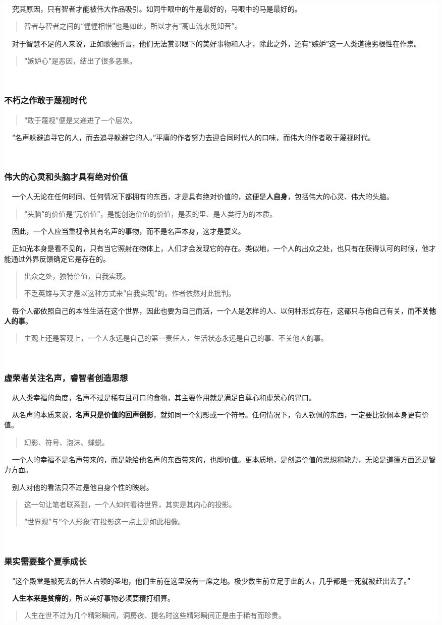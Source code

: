     究其原因，只有智者才能被伟大作品吸引。如同牛眼中的牛是最好的，马眼中的马是最好的。

> 智者与智者之间的“惺惺相惜”也是如此，所以才有“高山流水觅知音”。

    对于智慧不足的人来说，正如歌德所言，他们无法赏识眼下的美好事物和人才，除此之外，还有“嫉妒”这一人类道德劣根性在作祟。

> “嫉妒心”是恶因，结出了很多恶果。

    

### 不朽之作敢于蔑视时代

> “敢于蔑视”便是又递进了一个层次。

    “名声躲避追寻它的人，而去追寻躲避它的人。”平庸的作者努力去迎合同时代人的口味，而伟大的作者敢于蔑视时代。

    

### 伟大的心灵和头脑才具有绝对价值

    一个人无论在任何时间、任何情况下都拥有的东西，才是具有绝对价值的，这便是**人自身**，包括伟大的心灵、伟大的头脑。

> “头脑”的价值是“元价值”，是能创造价值的价值，是表的里、是人类行为的本质。

    因此，一个人应当重视令其有名声的事物，而不是名声本身，这才是要义。

    正如光本身是看不见的，只有当它照射在物体上，人们才会发现它的存在。类似地，一个人的出众之处，也只有在获得认可的时候，他才能通过外界反馈确定它是存在的。

> 出众之处，独特价值，自我实现。
> 
> 不乏英雄与天才是以这种方式来“自我实现”的。作者依然对此批判。

    每个人都依照自己的本性生活在这个世界，因此也要为自己而活，一个人是怎样的人、以何种形式存在，这都只与他自己有关，而**不关他人的事**。

> 主观上还是客观上，一个人永远是自己的第一责任人，生活状态永远是自己的事、不关他人的事。

    

### 虚荣者关注名声，睿智者创造思想

    从人类幸福的角度，名声不过是稀有且可口的食物，其主要作用就是满足自尊心和虚荣心的胃口。

    从名声的本质来说，**名声只是价值的回声倒影**，就如同一个幻影或一个符号。任何情况下，令人钦佩的东西，一定要比钦佩本身更有价值。

> 幻影、符号、泡沫、蝉蜕。

    一个人的幸福不是名声带来的，而是能给他名声的东西带来的，也即价值。更本质地，是创造价值的思想和能力，无论是道德方面还是智力方面。

    别人对他的看法只不过是他自身个性的映射。

> 这一句让笔者联系到，一个人如何看待世界，其实是其内心的投影。
> 
> “世界观”与“个人形象”在投影这一点上是如此相像。

    

### 果实需要整个夏季成长

    “这个殿堂是被死去的伟人占领的圣地，他们生前在这里没有一席之地。极少数生前立足于此的人，几乎都是一死就被赶出去了。”

    **人生本来是贫瘠的**，所以美好事物必须要精打细算。

> 人生在世不过为几个精彩瞬间，洞房夜、提名时这些精彩瞬间正是由于稀有而珍贵。
